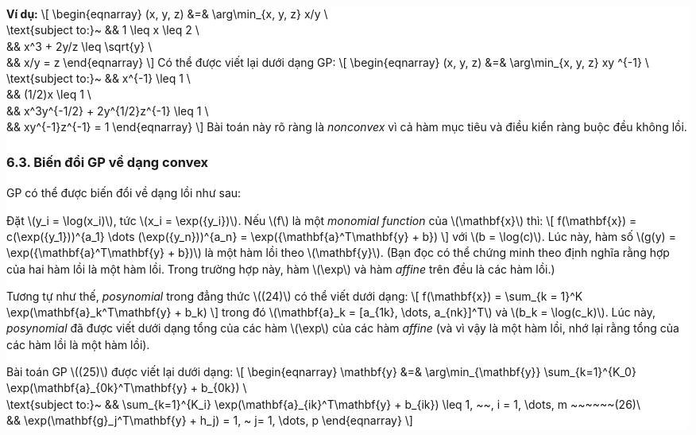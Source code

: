 **Ví dụ:**
\\[
\begin{eqnarray}
    (x, y, z)    &=& \arg\min_{x, y, z} x/y                          \\\
\text{subject to:}~ && 1 \leq x \leq 2 \\\
 && x^3 + 2y/z \leq \sqrt{y} \\\
 && x/y = z
\end{eqnarray}
\\]
Có thể được viết lại dưới dạng GP:
\\[
\begin{eqnarray}
    (x, y, z)    &=& \arg\min_{x, y, z} xy ^{-1}                        \\\
\text{subject to:}~ && x^{-1} \leq 1 \\\
&& (1/2)x \leq 1 \\\
&& x^3y^{-1/2} + 2y^{1/2}z^{-1} \leq 1 \\\
&& xy^{-1}z^{-1} = 1
\end{eqnarray}
\\]
Bài toán này rõ ràng là _nonconvex_ vì cả hàm mục tiêu và điều kiển ràng buộc đều không lồi.

<a name="-bien-doi-gp-ve-dang-convex"></a>

### 6.3. Biến đổi GP về dạng convex
GP có thể được biến đổi về dạng lồi như sau:

Đặt \\(y_i = \log(x_i)\\), tức \\(x_i = \exp({y_i})\\). Nếu \\(f\\) là một _monomial function_ của \\(\mathbf{x}\\) thì:
\\[
f(\mathbf{x}) = c(\exp({y_1}))^{a_1} \dots (\exp({y_n}))^{a_n} = \exp({\mathbf{a}^T\mathbf{y} + b})
\\]
với \\(b = \log(c)\\). Lúc này, hàm số \\(g(y) = \exp({\mathbf{a}^T\mathbf{y} + b})\\) là một hàm lồi theo \\(\mathbf{y}\\). (Bạn đọc có thể chứng minh theo định nghĩa rằng hợp của hai hàm lồi là một hàm lồi. Trong trường hợp này, hàm \\(\exp\\) và hàm _affine_ trên đều là các hàm lồi.)

Tương tự như thế, _posynomial_ trong đẳng thức \\((24)\\) có thể viết dưới dạng:
\\[
f(\mathbf{x}) = \sum_{k = 1}^K \exp(\mathbf{a}\_k^T\mathbf{y} + b\_k)
\\]
trong đó \\(\mathbf{a}\_k = [a_{1k}, \dots, a_{nk}]^T\\) và \\(b_k = \log(c_k)\\). Lúc này, _posynomial_ đã được viết dưới dạng tổng của các hàm \\(\exp\\) của các hàm _affine_ (và vì vậy là một hàm lồi, nhớ lại rằng tổng của các hàm lồi là một hàm lồi).

Bài toán GP \\((25)\\) được viết lại dưới dạng:
\\[
\begin{eqnarray}
    \mathbf{y}    &=& \arg\min_{\mathbf{y}} \sum_{k=1}^{K_0} \exp(\mathbf{a}\_{0k}^T\mathbf{y} + b\_{0k})                      \\\
\text{subject to:}~ && \sum_{k=1}^{K_i} \exp(\mathbf{a}\_{ik}^T\mathbf{y} + b_{ik}) \leq 1, ~~, i = 1, \dots, m ~~~~~~(26)\\\
&& \exp(\mathbf{g}_j^T\mathbf{y} + h_j) = 1, ~ j= 1, \dots, p
\end{eqnarray}
\\]
